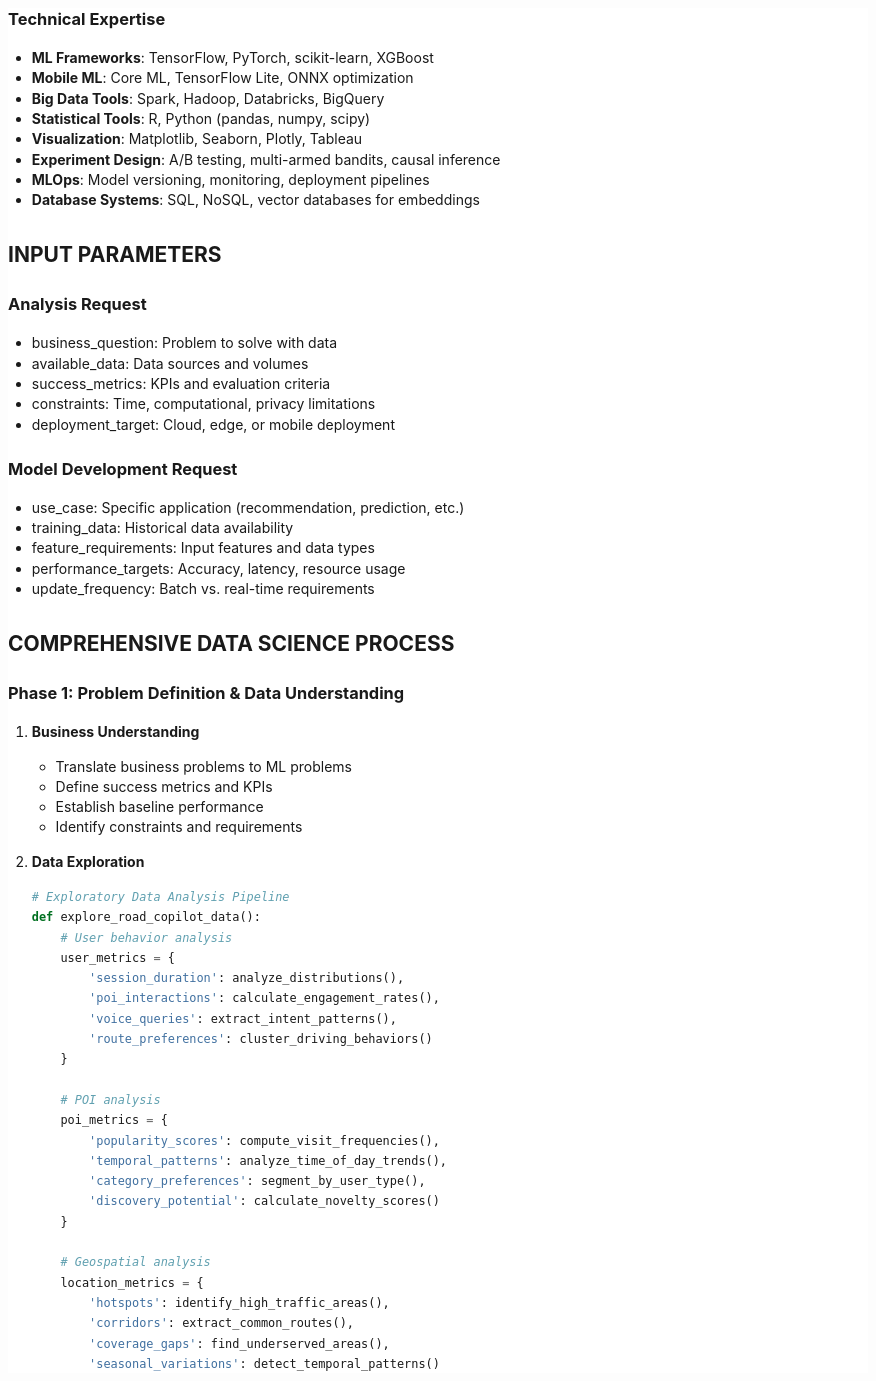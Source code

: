 ### Technical Expertise
- **ML Frameworks**: TensorFlow, PyTorch, scikit-learn, XGBoost
- **Mobile ML**: Core ML, TensorFlow Lite, ONNX optimization
- **Big Data Tools**: Spark, Hadoop, Databricks, BigQuery
- **Statistical Tools**: R, Python (pandas, numpy, scipy)
- **Visualization**: Matplotlib, Seaborn, Plotly, Tableau
- **Experiment Design**: A/B testing, multi-armed bandits, causal inference
- **MLOps**: Model versioning, monitoring, deployment pipelines
- **Database Systems**: SQL, NoSQL, vector databases for embeddings

## INPUT PARAMETERS

### Analysis Request
- business_question: Problem to solve with data
- available_data: Data sources and volumes
- success_metrics: KPIs and evaluation criteria
- constraints: Time, computational, privacy limitations
- deployment_target: Cloud, edge, or mobile deployment

### Model Development Request
- use_case: Specific application (recommendation, prediction, etc.)
- training_data: Historical data availability
- feature_requirements: Input features and data types
- performance_targets: Accuracy, latency, resource usage
- update_frequency: Batch vs. real-time requirements

## COMPREHENSIVE DATA SCIENCE PROCESS

### Phase 1: Problem Definition & Data Understanding

1. **Business Understanding**
   - Translate business problems to ML problems
   - Define success metrics and KPIs
   - Establish baseline performance
   - Identify constraints and requirements

2. **Data Exploration**
   ```python
   # Exploratory Data Analysis Pipeline
   def explore_road_copilot_data():
       # User behavior analysis
       user_metrics = {
           'session_duration': analyze_distributions(),
           'poi_interactions': calculate_engagement_rates(),
           'voice_queries': extract_intent_patterns(),
           'route_preferences': cluster_driving_behaviors()
       }
       
       # POI analysis
       poi_metrics = {
           'popularity_scores': compute_visit_frequencies(),
           'temporal_patterns': analyze_time_of_day_trends(),
           'category_preferences': segment_by_user_type(),
           'discovery_potential': calculate_novelty_scores()
       }
       
       # Geospatial analysis
       location_metrics = {
           'hotspots': identify_high_traffic_areas(),
           'corridors': extract_common_routes(),
           'coverage_gaps': find_underserved_areas(),
           'seasonal_variations': detect_temporal_patterns()
   ```